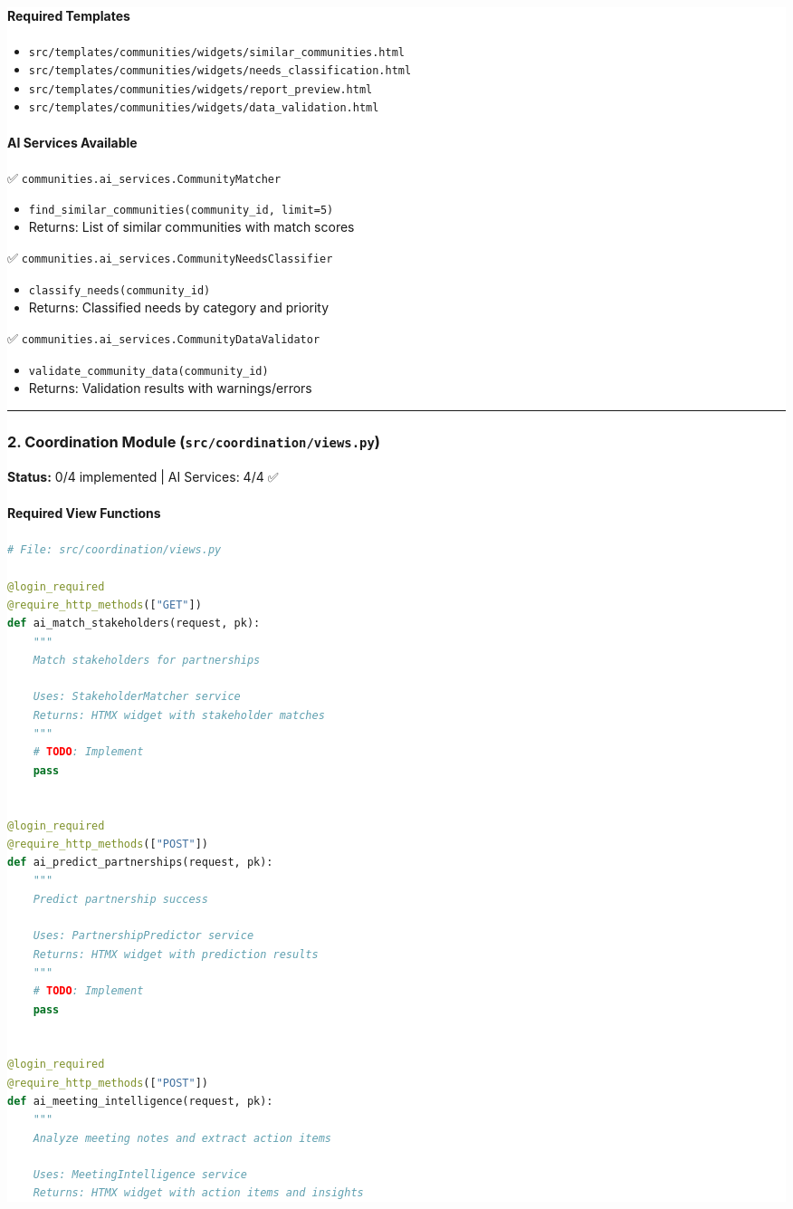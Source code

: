 #### Required Templates

- `src/templates/communities/widgets/similar_communities.html`
- `src/templates/communities/widgets/needs_classification.html`
- `src/templates/communities/widgets/report_preview.html`
- `src/templates/communities/widgets/data_validation.html`

#### AI Services Available

✅ `communities.ai_services.CommunityMatcher`
- `find_similar_communities(community_id, limit=5)`
- Returns: List of similar communities with match scores

✅ `communities.ai_services.CommunityNeedsClassifier`
- `classify_needs(community_id)`
- Returns: Classified needs by category and priority

✅ `communities.ai_services.CommunityDataValidator`
- `validate_community_data(community_id)`
- Returns: Validation results with warnings/errors

---

### 2. Coordination Module (`src/coordination/views.py`)

**Status:** 0/4 implemented | AI Services: 4/4 ✅

#### Required View Functions

```python
# File: src/coordination/views.py

@login_required
@require_http_methods(["GET"])
def ai_match_stakeholders(request, pk):
    """
    Match stakeholders for partnerships

    Uses: StakeholderMatcher service
    Returns: HTMX widget with stakeholder matches
    """
    # TODO: Implement
    pass


@login_required
@require_http_methods(["POST"])
def ai_predict_partnerships(request, pk):
    """
    Predict partnership success

    Uses: PartnershipPredictor service
    Returns: HTMX widget with prediction results
    """
    # TODO: Implement
    pass


@login_required
@require_http_methods(["POST"])
def ai_meeting_intelligence(request, pk):
    """
    Analyze meeting notes and extract action items

    Uses: MeetingIntelligence service
    Returns: HTMX widget with action items and insights
```